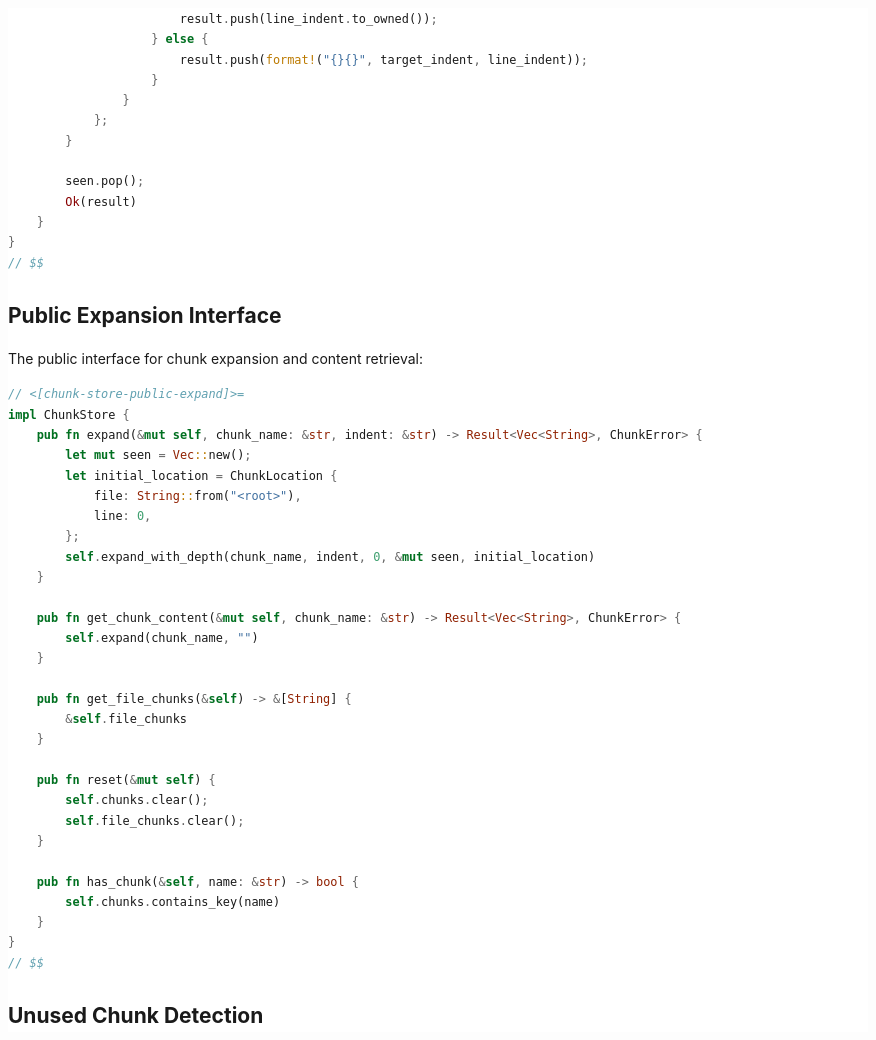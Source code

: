 ```rust
                        result.push(line_indent.to_owned());
                    } else {
                        result.push(format!("{}{}", target_indent, line_indent));
                    }
                }
            };
        }

        seen.pop();
        Ok(result)
    }
}
// $$
```

## Public Expansion Interface

The public interface for chunk expansion and content retrieval:

```rust
// <[chunk-store-public-expand]>=
impl ChunkStore {
    pub fn expand(&mut self, chunk_name: &str, indent: &str) -> Result<Vec<String>, ChunkError> {
        let mut seen = Vec::new();
        let initial_location = ChunkLocation {
            file: String::from("<root>"),
            line: 0,
        };
        self.expand_with_depth(chunk_name, indent, 0, &mut seen, initial_location)
    }

    pub fn get_chunk_content(&mut self, chunk_name: &str) -> Result<Vec<String>, ChunkError> {
        self.expand(chunk_name, "")
    }

    pub fn get_file_chunks(&self) -> &[String] {
        &self.file_chunks
    }

    pub fn reset(&mut self) {
        self.chunks.clear();
        self.file_chunks.clear();
    }

    pub fn has_chunk(&self, name: &str) -> bool {
        self.chunks.contains_key(name)
    }
}
// $$
```

## Unused Chunk Detection
